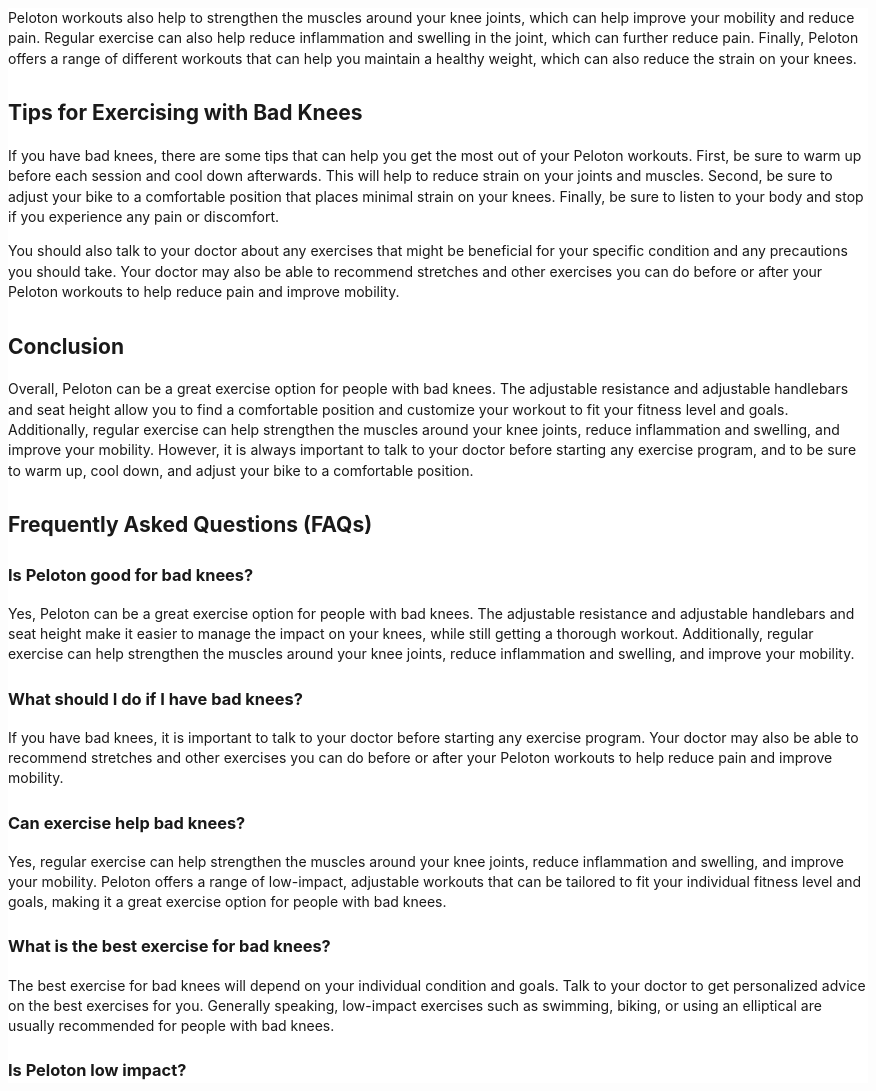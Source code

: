 <p>Peloton workouts also help to strengthen the muscles around your knee joints, which can help improve your mobility and reduce pain. Regular exercise can also help reduce inflammation and swelling in the joint, which can further reduce pain. Finally, Peloton offers a range of different workouts that can help you maintain a healthy weight, which can also reduce the strain on your knees.</p>

<h2>Tips for Exercising with Bad Knees</h2>

<p>If you have bad knees, there are some tips that can help you get the most out of your Peloton workouts. First, be sure to warm up before each session and cool down afterwards. This will help to reduce strain on your joints and muscles. Second, be sure to adjust your bike to a comfortable position that places minimal strain on your knees. Finally, be sure to listen to your body and stop if you experience any pain or discomfort.</p>

<p>You should also talk to your doctor about any exercises that might be beneficial for your specific condition and any precautions you should take. Your doctor may also be able to recommend stretches and other exercises you can do before or after your Peloton workouts to help reduce pain and improve mobility.</p>

<h2>Conclusion</h2>

<p>Overall, Peloton can be a great exercise option for people with bad knees. The adjustable resistance and adjustable handlebars and seat height allow you to find a comfortable position and customize your workout to fit your fitness level and goals. Additionally, regular exercise can help strengthen the muscles around your knee joints, reduce inflammation and swelling, and improve your mobility. However, it is always important to talk to your doctor before starting any exercise program, and to be sure to warm up, cool down, and adjust your bike to a comfortable position.</p>

<h2>Frequently Asked Questions (FAQs)</h2>

<h3>Is Peloton good for bad knees?</h3>

<p>Yes, Peloton can be a great exercise option for people with bad knees. The adjustable resistance and adjustable handlebars and seat height make it easier to manage the impact on your knees, while still getting a thorough workout. Additionally, regular exercise can help strengthen the muscles around your knee joints, reduce inflammation and swelling, and improve your mobility.</p>

<h3>What should I do if I have bad knees?</h3>

<p>If you have bad knees, it is important to talk to your doctor before starting any exercise program. Your doctor may also be able to recommend stretches and other exercises you can do before or after your Peloton workouts to help reduce pain and improve mobility.</p>

<h3>Can exercise help bad knees?</h3>

<p>Yes, regular exercise can help strengthen the muscles around your knee joints, reduce inflammation and swelling, and improve your mobility. Peloton offers a range of low-impact, adjustable workouts that can be tailored to fit your individual fitness level and goals, making it a great exercise option for people with bad knees.</p>

<h3>What is the best exercise for bad knees?</h3>

<p>The best exercise for bad knees will depend on your individual condition and goals. Talk to your doctor to get personalized advice on the best exercises for you. Generally speaking, low-impact exercises such as swimming, biking, or using an elliptical are usually recommended for people with bad knees.</p>

<h3>Is Peloton low impact?</h3>
